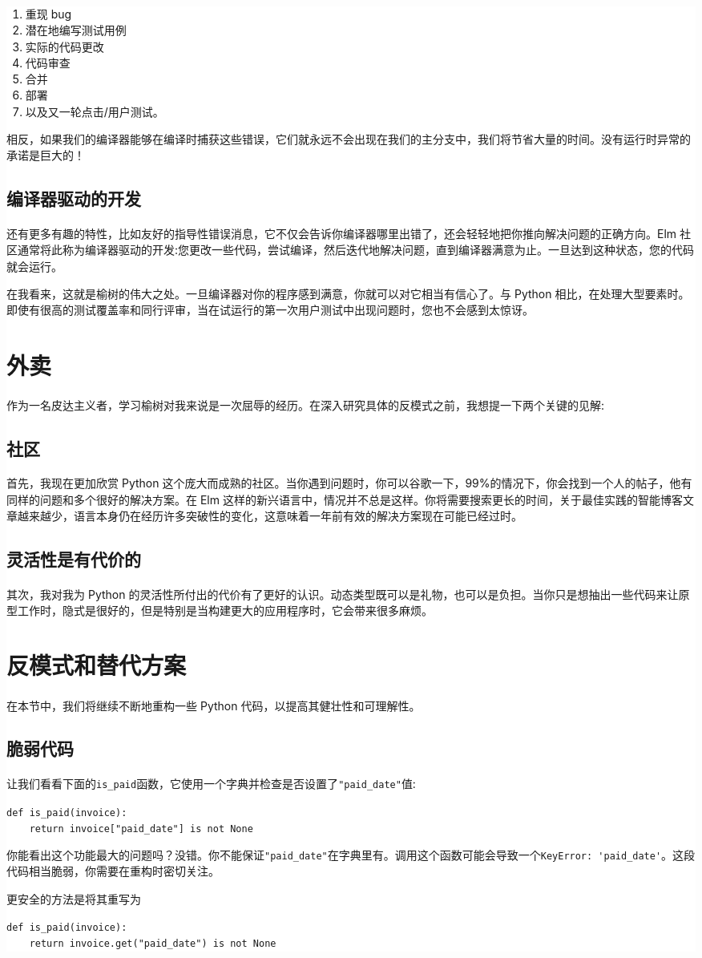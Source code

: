 1.  重现 bug
2.  潜在地编写测试用例
3.  实际的代码更改
4.  代码审查
5.  合并
6.  部署
7.  以及又一轮点击/用户测试。

相反，如果我们的编译器能够在编译时捕获这些错误，它们就永远不会出现在我们的主分支中，我们将节省大量的时间。没有运行时异常的承诺是巨大的！

## 编译器驱动的开发

还有更多有趣的特性，比如友好的指导性错误消息，它不仅会告诉你编译器哪里出错了，还会轻轻地把你推向解决问题的正确方向。Elm 社区通常将此称为编译器驱动的开发:您更改一些代码，尝试编译，然后迭代地解决问题，直到编译器满意为止。一旦达到这种状态，您的代码就会运行。

在我看来，这就是榆树的伟大之处。一旦编译器对你的程序感到满意，你就可以对它相当有信心了。与 Python 相比，在处理大型要素时。即使有很高的测试覆盖率和同行评审，当在试运行的第一次用户测试中出现问题时，您也不会感到太惊讶。

# 外卖

作为一名皮达主义者，学习榆树对我来说是一次屈辱的经历。在深入研究具体的反模式之前，我想提一下两个关键的见解:

## 社区

首先，我现在更加欣赏 Python 这个庞大而成熟的社区。当你遇到问题时，你可以谷歌一下，99%的情况下，你会找到一个人的帖子，他有同样的问题和多个很好的解决方案。在 Elm 这样的新兴语言中，情况并不总是这样。你将需要搜索更长的时间，关于最佳实践的智能博客文章越来越少，语言本身仍在经历许多突破性的变化，这意味着一年前有效的解决方案现在可能已经过时。

## 灵活性是有代价的

其次，我对我为 Python 的灵活性所付出的代价有了更好的认识。动态类型既可以是礼物，也可以是负担。当你只是想抽出一些代码来让原型工作时，隐式是很好的，但是特别是当构建更大的应用程序时，它会带来很多麻烦。

# 反模式和替代方案

在本节中，我们将继续不断地重构一些 Python 代码，以提高其健壮性和可理解性。

## 脆弱代码

让我们看看下面的`is_paid`函数，它使用一个字典并检查是否设置了`"paid_date"`值:

```
def is_paid(invoice):
    return invoice["paid_date"] is not None
```

你能看出这个功能最大的问题吗？没错。你不能保证`"paid_date"`在字典里有。调用这个函数可能会导致一个`KeyError: 'paid_date'`。这段代码相当脆弱，你需要在重构时密切关注。

更安全的方法是将其重写为

```
def is_paid(invoice):
    return invoice.get("paid_date") is not None
```
